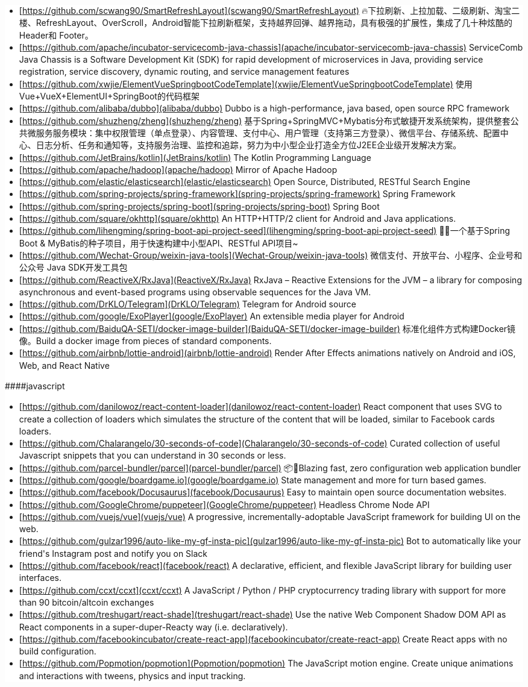 * [https://github.com/scwang90/SmartRefreshLayout](scwang90/SmartRefreshLayout) 🔥下拉刷新、上拉加载、二级刷新、淘宝二楼、RefreshLayout、OverScroll，Android智能下拉刷新框架，支持越界回弹、越界拖动，具有极强的扩展性，集成了几十种炫酷的Header和 Footer。
* [https://github.com/apache/incubator-servicecomb-java-chassis](apache/incubator-servicecomb-java-chassis) ServiceComb Java Chassis is a Software Development Kit (SDK) for rapid development of microservices in Java, providing service registration, service discovery, dynamic routing, and service management features
* [https://github.com/xwjie/ElementVueSpringbootCodeTemplate](xwjie/ElementVueSpringbootCodeTemplate) 使用Vue+VueX+ElementUI+SpringBoot的代码框架
* [https://github.com/alibaba/dubbo](alibaba/dubbo) Dubbo is a high-performance, java based, open source RPC framework
* [https://github.com/shuzheng/zheng](shuzheng/zheng) 基于Spring+SpringMVC+Mybatis分布式敏捷开发系统架构，提供整套公共微服务服务模块：集中权限管理（单点登录）、内容管理、支付中心、用户管理（支持第三方登录）、微信平台、存储系统、配置中心、日志分析、任务和通知等，支持服务治理、监控和追踪，努力为中小型企业打造全方位J2EE企业级开发解决方案。
* [https://github.com/JetBrains/kotlin](JetBrains/kotlin) The Kotlin Programming Language
* [https://github.com/apache/hadoop](apache/hadoop) Mirror of Apache Hadoop
* [https://github.com/elastic/elasticsearch](elastic/elasticsearch) Open Source, Distributed, RESTful Search Engine
* [https://github.com/spring-projects/spring-framework](spring-projects/spring-framework) Spring Framework
* [https://github.com/spring-projects/spring-boot](spring-projects/spring-boot) Spring Boot
* [https://github.com/square/okhttp](square/okhttp) An HTTP+HTTP/2 client for Android and Java applications.
* [https://github.com/lihengming/spring-boot-api-project-seed](lihengming/spring-boot-api-project-seed) 🌱🚀一个基于Spring Boot &amp; MyBatis的种子项目，用于快速构建中小型API、RESTful API项目~
* [https://github.com/Wechat-Group/weixin-java-tools](Wechat-Group/weixin-java-tools) 微信支付、开放平台、小程序、企业号和公众号 Java SDK开发工具包
* [https://github.com/ReactiveX/RxJava](ReactiveX/RxJava) RxJava – Reactive Extensions for the JVM – a library for composing asynchronous and event-based programs using observable sequences for the Java VM.
* [https://github.com/DrKLO/Telegram](DrKLO/Telegram) Telegram for Android source
* [https://github.com/google/ExoPlayer](google/ExoPlayer) An extensible media player for Android
* [https://github.com/BaiduQA-SETI/docker-image-builder](BaiduQA-SETI/docker-image-builder) 标准化组件方式构建Docker镜像。Build a docker image from pieces of standard components.
* [https://github.com/airbnb/lottie-android](airbnb/lottie-android) Render After Effects animations natively on Android and iOS, Web, and React Native

####javascript
* [https://github.com/danilowoz/react-content-loader](danilowoz/react-content-loader) React component that uses SVG to create a collection of loaders which simulates the structure of the content that will be loaded, similar to Facebook cards loaders.
* [https://github.com/Chalarangelo/30-seconds-of-code](Chalarangelo/30-seconds-of-code) Curated collection of useful Javascript snippets that you can understand in 30 seconds or less.
* [https://github.com/parcel-bundler/parcel](parcel-bundler/parcel) 📦🚀Blazing fast, zero configuration web application bundler
* [https://github.com/google/boardgame.io](google/boardgame.io) State management and more for turn based games.
* [https://github.com/facebook/Docusaurus](facebook/Docusaurus) Easy to maintain open source documentation websites.
* [https://github.com/GoogleChrome/puppeteer](GoogleChrome/puppeteer) Headless Chrome Node API
* [https://github.com/vuejs/vue](vuejs/vue) A progressive, incrementally-adoptable JavaScript framework for building UI on the web.
* [https://github.com/gulzar1996/auto-like-my-gf-insta-pic](gulzar1996/auto-like-my-gf-insta-pic) Bot to automatically like your friend's Instagram post and notify you on Slack
* [https://github.com/facebook/react](facebook/react) A declarative, efficient, and flexible JavaScript library for building user interfaces.
* [https://github.com/ccxt/ccxt](ccxt/ccxt) A JavaScript / Python / PHP cryptocurrency trading library with support for more than 90 bitcoin/altcoin exchanges
* [https://github.com/treshugart/react-shade](treshugart/react-shade) Use the native Web Component Shadow DOM API as React components in a super-duper-Reacty way (i.e. declaratively).
* [https://github.com/facebookincubator/create-react-app](facebookincubator/create-react-app) Create React apps with no build configuration.
* [https://github.com/Popmotion/popmotion](Popmotion/popmotion) The JavaScript motion engine. Create unique animations and interactions with tweens, physics and input tracking.